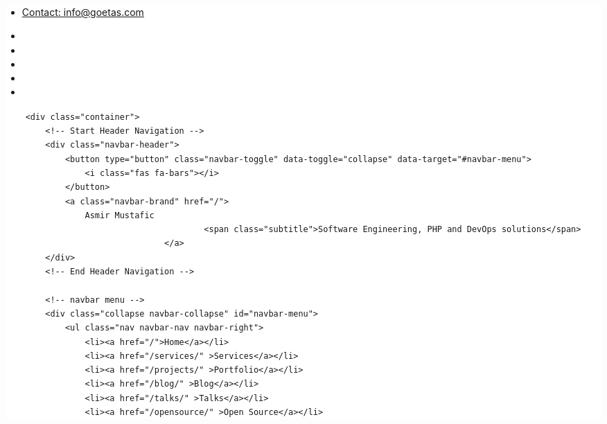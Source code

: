 <body data-spy="scroll" data-target=".navbar-collapse">

<div class="culmn">
    <!--Home page style-->
    <nav class="navbar navbar-default bootsnav navbar-fixed">
        <div class="navbar-top bg-grey fix">
            <div class="container">
                <div class="row">
                    <div class="col-md-6">
                        <div class="navbar-callus text-left sm-text-center">
                            <ul class="list-inline">
                                <li>
                                    <a href="mailto:info@goetas.com"><i class="fas fa-envelope"></i> Contact: info@goetas.com</a>
                                </li>
                            </ul>
                        </div>
                    </div>
                    <div class="col-md-6 hidden-xs">
                        <div class="navbar-socail text-right sm-text-center">
                            <ul class="list-inline">
                                <li><a target="_blank" href="https://twitter.com/goetas_asmir"><i class="fab fa-twitter"></i></a></li>
                                <li><a target="_blank" href="https://linkedin.com/in/goetas"><i class="fab fa-linkedin"></i></a></li>
                                <li><a target="_blank" href="https://github.com/goetas"><i class="fab fa-github"></i></a></li>
                                <li><a target="_blank" href="https://keybase.io/goetas" title="keybase - Asmir Mustafic"><i class="fab fa-keybase"></i></a></li>
                                <li><a target="_blank" href="skype:goetas?call"><i class="fab fa-skype"></i></a></li>
                            </ul>
                        </div>
                    </div>
                </div>
            </div>
        </div>

        <div class="container">
            <!-- Start Header Navigation -->
            <div class="navbar-header">
                <button type="button" class="navbar-toggle" data-toggle="collapse" data-target="#navbar-menu">
                    <i class="fas fa-bars"></i>
                </button>
                <a class="navbar-brand" href="/">
                    Asmir Mustafic
                                            <span class="subtitle">Software Engineering, PHP and DevOps solutions</span>
                                    </a>
            </div>
            <!-- End Header Navigation -->

            <!-- navbar menu -->
            <div class="collapse navbar-collapse" id="navbar-menu">
                <ul class="nav navbar-nav navbar-right">
                    <li><a href="/">Home</a></li>
                    <li><a href="/services/" >Services</a></li>
                    <li><a href="/projects/" >Portfolio</a></li>
                    <li><a href="/blog/" >Blog</a></li>
                    <li><a href="/talks/" >Talks</a></li>
                    <li><a href="/opensource/" >Open Source</a></li>
